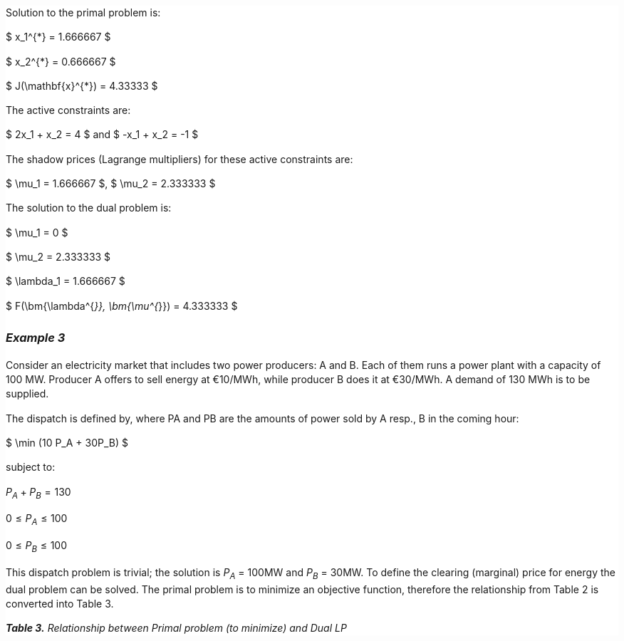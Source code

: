 Solution to the primal problem is:

$ x_1^{*} = 1.666667 $

$ x_2^{*} = 0.666667 $

$ J(\mathbf{x}^{*}) = 4.33333 $

The active constraints are:

$ 2x_1 + x_2 = 4 $ and
$ -x_1 + x_2 = -1 $

The shadow prices (Lagrange multipliers) for these active constraints are:

$ \mu_1 = 1.666667 $, $ \mu_2 = 2.333333 $

The solution to the dual problem is:

$ \mu_1 = 0 $

$ \mu_2 = 2.333333 $

$ \lambda_1 = 1.666667 $

$ F(\bm{\lambda^{*}}, \bm{\mu^{*}}) = 4.333333 $

### _Example 3_

Consider an electricity market that includes two power producers: A and B. Each
of them runs a power plant with a capacity of 100 MW. Producer A offers to sell
energy at €10/MWh, while producer B does it at €30/MWh. A demand of 130
MWh is to be supplied.

The dispatch is defined by, where PA and PB are the amounts of power sold by A
resp., B in the coming hour:

$ \min (10 P_A + 30P_B) $

subject to:

$P_A + P_B = 130$

$0 \leq P_A \leq 100$

$0 \leq P_B \leq 100$

This dispatch problem is trivial; the solution is $P_A$ = 100MW and $P_B$ = 30MW. To
define the clearing (marginal) price for energy the dual problem can be solved.
The primal problem is to minimize an objective function, therefore the
relationship from Table 2 is converted into Table 3.

***Table 3.*** *Relationship between Primal problem (to minimize) and Dual LP*

